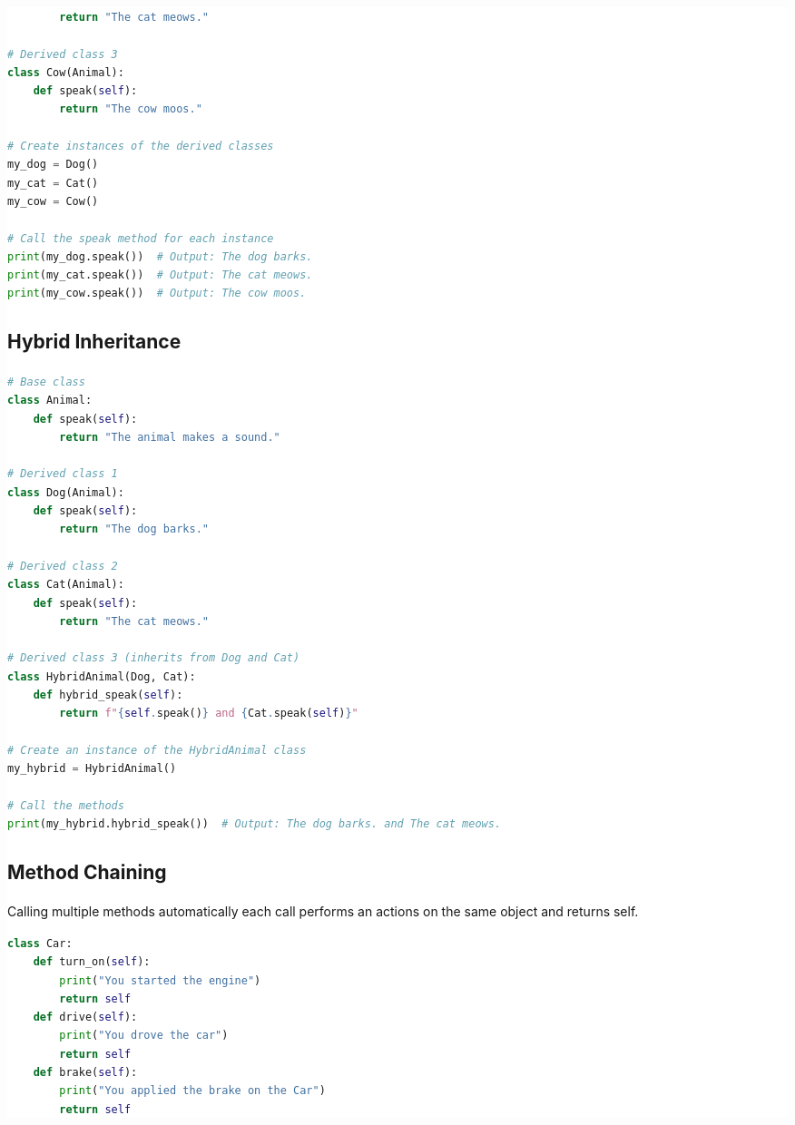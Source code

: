 ```py
        return "The cat meows."

# Derived class 3
class Cow(Animal):
    def speak(self):
        return "The cow moos."

# Create instances of the derived classes
my_dog = Dog()
my_cat = Cat()
my_cow = Cow()

# Call the speak method for each instance
print(my_dog.speak())  # Output: The dog barks.
print(my_cat.speak())  # Output: The cat meows.
print(my_cow.speak())  # Output: The cow moos.
```

## **Hybrid Inheritance**

```py
# Base class
class Animal:
    def speak(self):
        return "The animal makes a sound."

# Derived class 1
class Dog(Animal):
    def speak(self):
        return "The dog barks."

# Derived class 2
class Cat(Animal):
    def speak(self):
        return "The cat meows."

# Derived class 3 (inherits from Dog and Cat)
class HybridAnimal(Dog, Cat):
    def hybrid_speak(self):
        return f"{self.speak()} and {Cat.speak(self)}"

# Create an instance of the HybridAnimal class
my_hybrid = HybridAnimal()

# Call the methods
print(my_hybrid.hybrid_speak())  # Output: The dog barks. and The cat meows.
```


## **Method Chaining**
Calling multiple methods automatically each call performs an actions on the same object and returns self.
```py
class Car:
    def turn_on(self):
        print("You started the engine")
        return self
    def drive(self):
        print("You drove the car")
        return self
    def brake(self):
        print("You applied the brake on the Car")
        return self
```